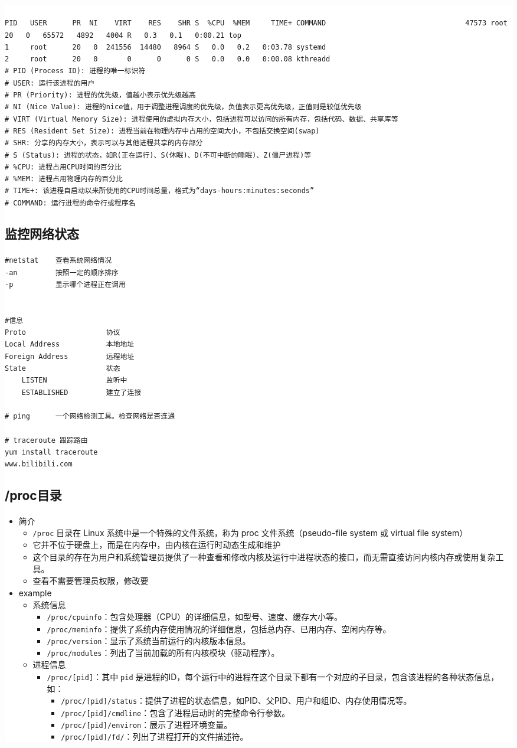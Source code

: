 ```shell

PID   USER      PR  NI    VIRT    RES    SHR S  %CPU  %MEM     TIME+ COMMAND                                 47573 root      20   0   65572   4892   4004 R   0.3   0.1   0:00.21 top                                   
1 	  root      20   0  241556  14480   8964 S   0.0   0.2   0:03.78 systemd                                 
2     root      20   0       0      0      0 S   0.0   0.0   0:00.08 kthreadd 
# PID (Process ID): 进程的唯一标识符
# USER: 运行该进程的用户
# PR (Priority): 进程的优先级，值越小表示优先级越高
# NI (Nice Value): 进程的nice值，用于调整进程调度的优先级，负值表示更高优先级，正值则是较低优先级
# VIRT (Virtual Memory Size): 进程使用的虚拟内存大小，包括进程可以访问的所有内存，包括代码、数据、共享库等
# RES (Resident Set Size): 进程当前在物理内存中占用的空间大小，不包括交换空间(swap)
# SHR: 分享的内存大小，表示可以与其他进程共享的内存部分
# S (Status): 进程的状态，如R(正在运行)、S(休眠)、D(不可中断的睡眠)、Z(僵尸进程)等
# %CPU: 进程占用CPU时间的百分比
# %MEM: 进程占用物理内存的百分比
# TIME+: 该进程自启动以来所使用的CPU时间总量，格式为“days-hours:minutes:seconds”
# COMMAND: 运行进程的命令行或程序名
```

## 监控网络状态

```shell
#netstat	查看系统网络情况
-an			按照一定的顺序排序
-p			显示哪个进程正在调用


#信息
Proto					协议
Local Address			本地地址
Foreign Address	 		远程地址
State					状态
	LISTEN				监听中
	ESTABLISHED			建立了连接

# ping		一个网络检测工具。检查网络是否连通

# traceroute 跟踪路由
yum install traceroute
www.bilibili.com
```

## /proc目录

- 简介
  - `/proc` 目录在 Linux 系统中是一个特殊的文件系统，称为 proc 文件系统（pseudo-file system 或 virtual file system）
  - 它并不位于硬盘上，而是在内存中，由内核在运行时动态生成和维护
  - 这个目录的存在为用户和系统管理员提供了一种查看和修改内核及运行中进程状态的接口，而无需直接访问内核内存或使用复杂工具。
  - 查看不需要管理员权限，修改要
- example
  - 系统信息
    - `/proc/cpuinfo`：包含处理器（CPU）的详细信息，如型号、速度、缓存大小等。
    - `/proc/meminfo`：提供了系统内存使用情况的详细信息，包括总内存、已用内存、空闲内存等。
    - `/proc/version`：显示了系统当前运行的内核版本信息。
    - `/proc/modules`：列出了当前加载的所有内核模块（驱动程序）。
  - 进程信息
    - `/proc/[pid]`：其中 `pid` 是进程的ID，每个运行中的进程在这个目录下都有一个对应的子目录，包含该进程的各种状态信息，如：
      - `/proc/[pid]/status`：提供了进程的状态信息，如PID、父PID、用户和组ID、内存使用情况等。
      - `/proc/[pid]/cmdline`：包含了进程启动时的完整命令行参数。
      - `/proc/[pid]/environ`：展示了进程环境变量。
      - `/proc/[pid]/fd/`：列出了进程打开的文件描述符。